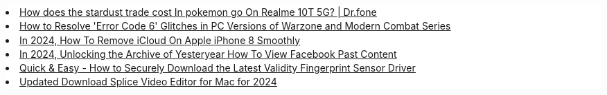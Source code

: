 <li><a href="https://pokemon-go-android.techidaily.com/how-does-the-stardust-trade-cost-in-pokemon-go-on-realme-10t-5g-drfone-by-drfone-virtual-android/"><u>How does the stardust trade cost In pokemon go On Realme 10T 5G? | Dr.fone</u></a></li>
<li><a href="https://program-issues.techidaily.com/how-to-resolve-error-code-6-glitches-in-pc-versions-of-warzone-and-modern-combat-series/"><u>How to Resolve 'Error Code 6' Glitches in PC Versions of Warzone and Modern Combat Series</u></a></li>
<li><a href="https://activate-lock.techidaily.com/in-2024-how-to-remove-icloud-on-apple-iphone-8-smoothly-by-drfone-ios/"><u>In 2024, How To Remove iCloud On Apple iPhone 8 Smoothly</u></a></li>
<li><a href="https://facebook-video-recording.techidaily.com/in-2024-unlocking-the-archive-of-yesteryear-how-to-view-facebook-past-content/"><u>In 2024, Unlocking the Archive of Yesteryear  How To View Facebook Past Content</u></a></li>
<li><a href="https://driver-download.techidaily.com/quick-and-easy-how-to-securely-download-the-latest-validity-fingerprint-sensor-driver/"><u>Quick & Easy - How to Securely Download the Latest Validity Fingerprint Sensor Driver</u></a></li>
<li><a href="https://smart-video-editing.techidaily.com/updated-download-splice-video-editor-for-mac-for-2024/"><u>Updated Download Splice Video Editor for Mac for 2024</u></a></li>
</ul></div>
